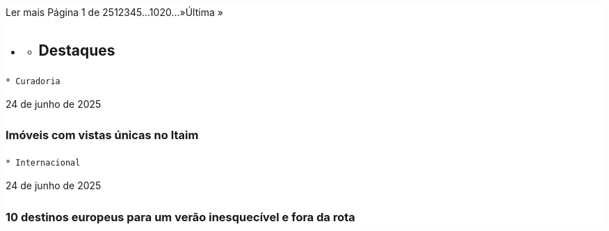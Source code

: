 Ler mais
Página 1 de 2512345...1020...»Última »
  *   * ## Destaques
    * Curadoria
24 de junho de 2025
### Imóveis com vistas únicas no Itaim
    * Internacional
24 de junho de 2025
### 10 destinos europeus para um verão inesquecível e fora da rota
